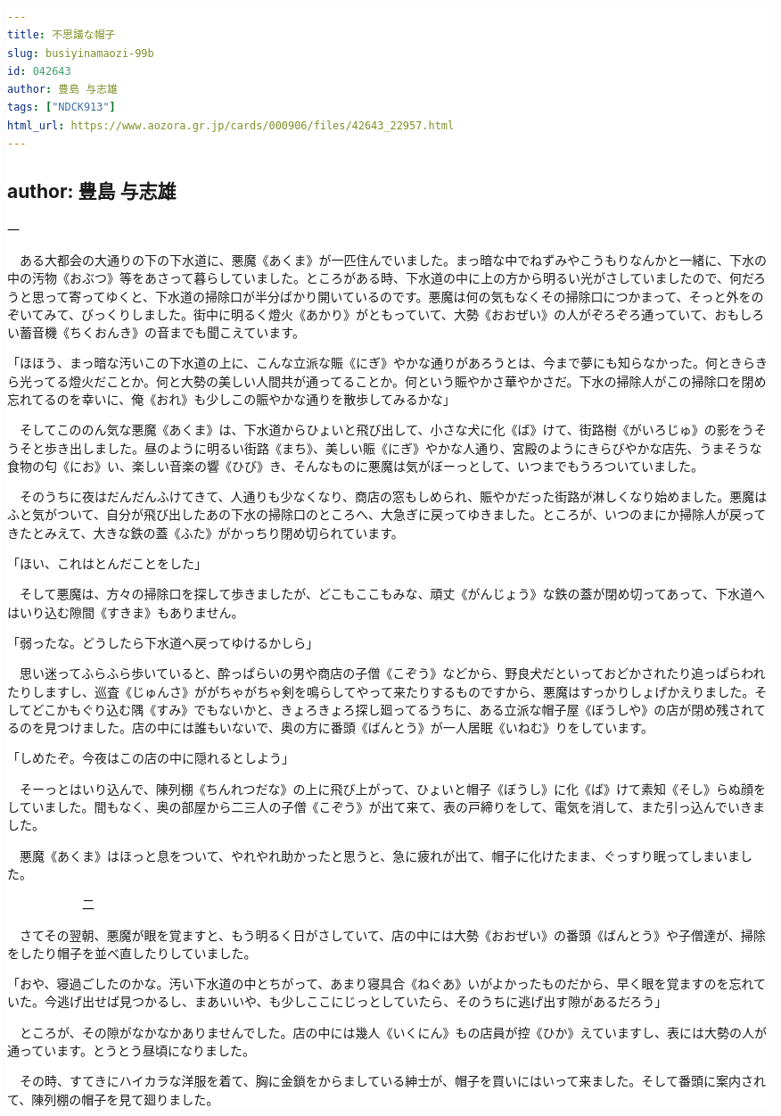 ```yaml
---
title: 不思議な帽子
slug: busiyinamaozi-99b
id: 042643
author: 豊島 与志雄
tags: ["NDCK913"]
html_url: https://www.aozora.gr.jp/cards/000906/files/42643_22957.html
---
```


## author: 豊島 与志雄

一



　ある大都会の大通りの下の下水道に、悪魔《あくま》が一匹住んでいました。まっ暗な中でねずみやこうもりなんかと一緒に、下水の中の汚物《おぶつ》等をあさって暮らしていました。ところがある時、下水道の中に上の方から明るい光がさしていましたので、何だろうと思って寄ってゆくと、下水道の掃除口が半分ばかり開いているのです。悪魔は何の気もなくその掃除口につかまって、そっと外をのぞいてみて、びっくりしました。街中に明るく燈火《あかり》がともっていて、大勢《おおぜい》の人がぞろぞろ通っていて、おもしろい蓄音機《ちくおんき》の音までも聞こえています。

「ほほう、まっ暗な汚いこの下水道の上に、こんな立派な賑《にぎ》やかな通りがあろうとは、今まで夢にも知らなかった。何ときらきら光ってる燈火だことか。何と大勢の美しい人間共が通ってることか。何という賑やかさ華やかさだ。下水の掃除人がこの掃除口を閉め忘れてるのを幸いに、俺《おれ》も少しこの賑やかな通りを散歩してみるかな」

　そしてこののん気な悪魔《あくま》は、下水道からひょいと飛び出して、小さな犬に化《ば》けて、街路樹《がいろじゅ》の影をうそうそと歩き出しました。昼のように明るい街路《まち》、美しい賑《にぎ》やかな人通り、宮殿のようにきらびやかな店先、うまそうな食物の匂《にお》い、楽しい音楽の響《ひび》き、そんなものに悪魔は気がぼーっとして、いつまでもうろついていました。

　そのうちに夜はだんだんふけてきて、人通りも少なくなり、商店の窓もしめられ、賑やかだった街路が淋しくなり始めました。悪魔はふと気がついて、自分が飛び出したあの下水の掃除口のところへ、大急ぎに戻ってゆきました。ところが、いつのまにか掃除人が戻ってきたとみえて、大きな鉄の蓋《ふた》がかっちり閉め切られています。

「ほい、これはとんだことをした」

　そして悪魔は、方々の掃除口を探して歩きましたが、どこもここもみな、頑丈《がんじょう》な鉄の蓋が閉め切ってあって、下水道へはいり込む隙間《すきま》もありません。

「弱ったな。どうしたら下水道へ戻ってゆけるかしら」

　思い迷ってふらふら歩いていると、酔っぱらいの男や商店の子僧《こぞう》などから、野良犬だといっておどかされたり追っぱらわれたりしますし、巡査《じゅんさ》ががちゃがちゃ剣を鳴らしてやって来たりするものですから、悪魔はすっかりしょげかえりました。そしてどこかもぐり込む隅《すみ》でもないかと、きょろきょろ探し廻ってるうちに、ある立派な帽子屋《ぼうしや》の店が閉め残されてるのを見つけました。店の中には誰もいないで、奥の方に番頭《ばんとう》が一人居眠《いねむ》りをしています。

「しめたぞ。今夜はこの店の中に隠れるとしよう」

　そーっとはいり込んで、陳列棚《ちんれつだな》の上に飛び上がって、ひょいと帽子《ぼうし》に化《ば》けて素知《そし》らぬ顔をしていました。間もなく、奥の部屋から二三人の子僧《こぞう》が出て来て、表の戸締りをして、電気を消して、また引っ込んでいきました。

　悪魔《あくま》はほっと息をついて、やれやれ助かったと思うと、急に疲れが出て、帽子に化けたまま、ぐっすり眠ってしまいました。



　　　　　　二



　さてその翌朝、悪魔が眼を覚ますと、もう明るく日がさしていて、店の中には大勢《おおぜい》の番頭《ばんとう》や子僧達が、掃除をしたり帽子を並べ直したりしていました。

「おや、寝過ごしたのかな。汚い下水道の中とちがって、あまり寝具合《ねぐあ》いがよかったものだから、早く眼を覚ますのを忘れていた。今逃げ出せば見つかるし、まあいいや、も少しここにじっとしていたら、そのうちに逃げ出す隙があるだろう」

　ところが、その隙がなかなかありませんでした。店の中には幾人《いくにん》もの店員が控《ひか》えていますし、表には大勢の人が通っています。とうとう昼頃になりました。

　その時、すてきにハイカラな洋服を着て、胸に金鎖をからましている紳士が、帽子を買いにはいって来ました。そして番頭に案内されて、陳列棚の帽子を見て廻りました。
